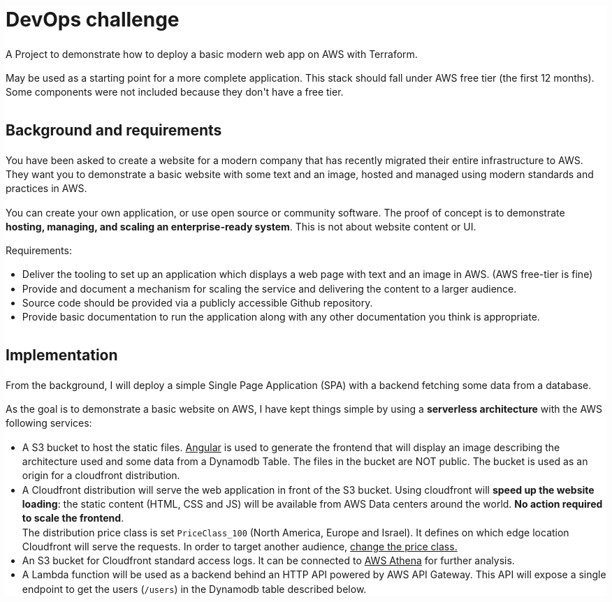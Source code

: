 # DevOps challenge

A Project to demonstrate how to deploy a basic modern web app on AWS with Terraform.

May be used as a starting point for a more complete application. This stack should fall under AWS free tier (the first
12 months). Some components were not included because they don't have a free tier.

## Background and requirements

You have been asked to create a website for a modern company that has recently migrated their entire infrastructure to
AWS. They want you to demonstrate a basic website with some text and an image, hosted and managed using modern standards
and practices in AWS.

You can create your own application, or use open source or community software. The proof of concept is to demonstrate
**hosting, managing, and scaling an enterprise-ready system**. This is not about website content or UI.

Requirements:

- Deliver the tooling to set up an application which displays a web page with text and an image in AWS. (AWS free-tier
  is fine)
- Provide and document a mechanism for scaling the service and delivering the content to a larger audience.
- Source code should be provided via a publicly accessible Github repository.
- Provide basic documentation to run the application along with any other documentation you think is appropriate.

## Implementation

From the background, I will deploy a simple Single Page Application (SPA) with a backend fetching some data from a
database.

As the goal is to demonstrate a basic website on AWS, I have kept things simple by using a **serverless architecture**
with the AWS following services:

- A S3 bucket to host the static files. [Angular](https://angular.io/) is used to generate the frontend that will
  display an image describing the architecture used and some data from a Dynamodb Table. The files in the bucket are NOT
  public. The bucket is used as an origin for a cloudfront distribution.
- A Cloudfront distribution will serve the web application in front of the S3 bucket. Using cloudfront will **speed up
  the website loading**: the static content (HTML, CSS and JS) will be available from AWS Data centers around the
  world. **No action required to scale the frontend**.   
  The distribution price class is set `PriceClass_100` (North America, Europe and Israel). It defines on which edge
  location Cloudfront will serve the requests. In order to target another
  audience, [change the price class.](https://docs.aws.amazon.com/AmazonCloudFront/latest/DeveloperGuide/PriceClass.html)
- An S3 bucket for Cloudfront standard access logs. It can be connected
  to [AWS Athena](https://aws.amazon.com/blogs/big-data/easily-query-aws-service-logs-using-amazon-athena/) for further
  analysis.
- A Lambda function will be used as a backend behind an HTTP API powered by AWS API Gateway. This API will expose a
  single endpoint to get the users (`/users`) in the Dynamodb table described below.   